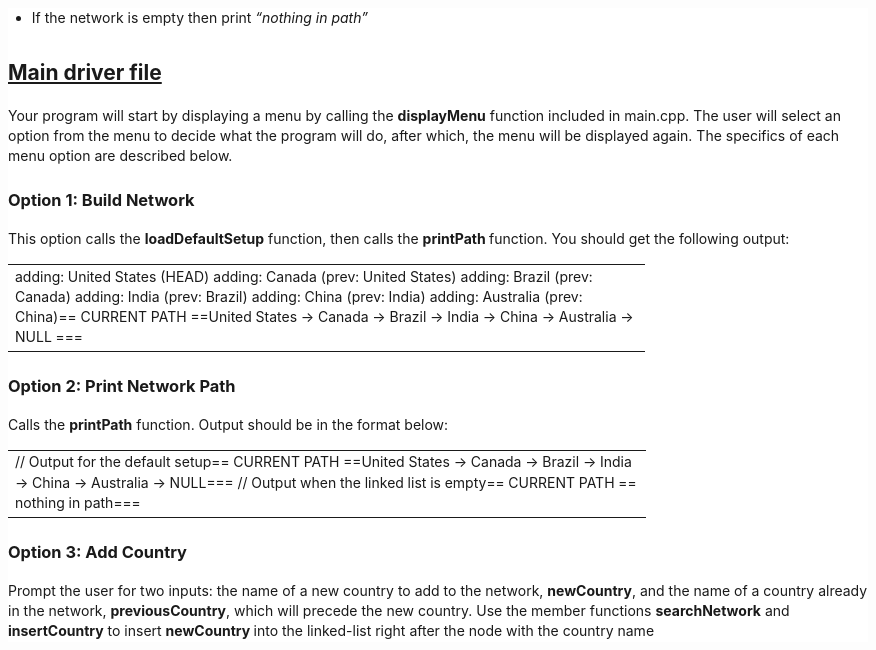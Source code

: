 <ul>

 <li>If the network is empty then print <em>“nothing in path”</em></li>

</ul>

<strong> </strong>

<h2><u>Main driver file</u></h2>




Your program will start by displaying a menu by calling the <strong>displayMenu</strong> function included in main.cpp. The user will select an option from the menu to decide what the program will do, after which, the menu will be displayed again. The specifics of each menu option are described below.

<h3>Option 1: Build Network</h3>

This option calls the <strong>loadDefaultSetup</strong> function, then calls the <strong>printPath </strong>function. You should get the following output:

<table width="623">

 <tbody>

  <tr>

   <td width="623">adding: United States (HEAD) adding: Canada (prev: United States) adding: Brazil (prev: Canada) adding: India (prev: Brazil) adding: China (prev: India) adding: Australia (prev: China)== CURRENT PATH ==United States -&gt; Canada -&gt; Brazil -&gt; India -&gt; China -&gt; Australia -&gt; NULL ===</td>

  </tr>

 </tbody>

</table>

<h3>Option 2: Print Network Path</h3>

Calls the <strong>printPath</strong> function. Output should be in the format below:

<table width="624">

 <tbody>

  <tr>

   <td width="624">// Output for the default setup== CURRENT PATH ==United States -&gt; Canada -&gt; Brazil -&gt; India -&gt; China -&gt; Australia -&gt; NULL===<strong> </strong>// Output when the linked list is empty== CURRENT PATH == nothing in path===</td>

  </tr>

 </tbody>

</table>

<h3>Option 3: Add Country</h3>

Prompt the user for two inputs: the name of a new country to add to the network, <strong>newCountry</strong>, and the name of a country already in the network, <strong>previousCountry</strong>, which will precede the new country. Use the member functions <strong>searchNetwork</strong> and <strong>insertCountry</strong> to insert <strong>newCountry </strong>into the linked-list right after the node with the country name
